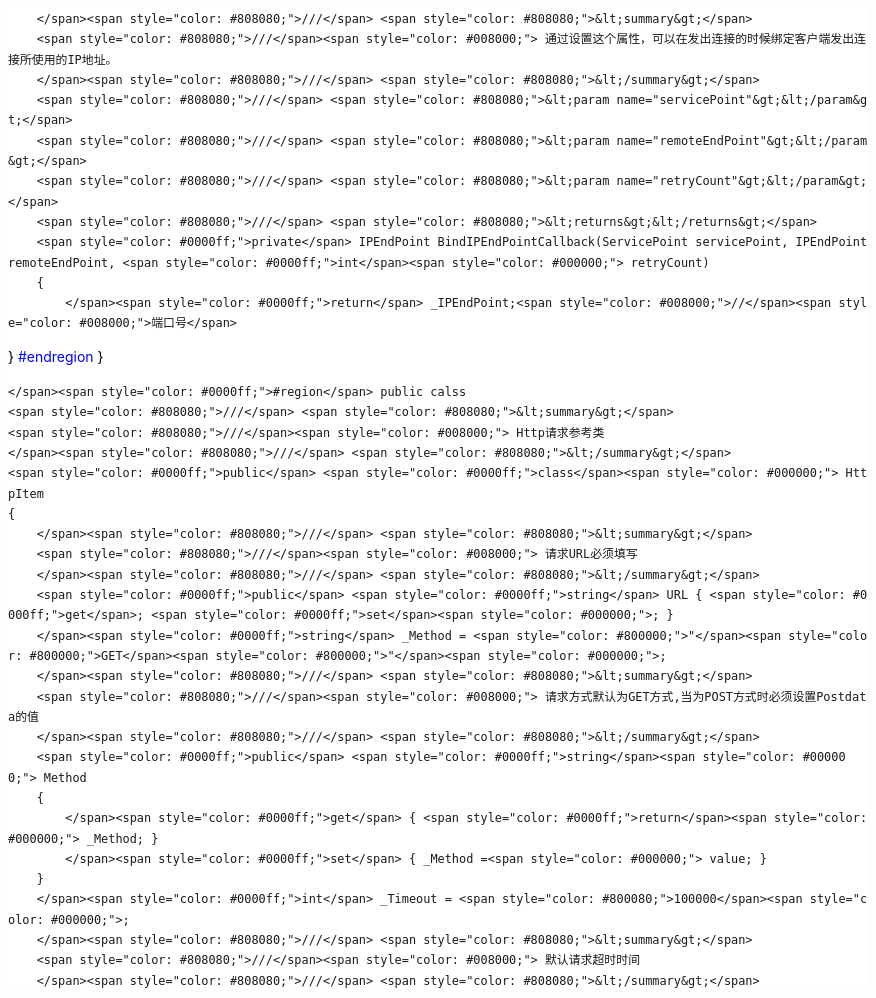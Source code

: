         </span><span style="color: #808080;">///</span> <span style="color: #808080;">&lt;summary&gt;</span>
        <span style="color: #808080;">///</span><span style="color: #008000;"> 通过设置这个属性，可以在发出连接的时候绑定客户端发出连接所使用的IP地址。 
        </span><span style="color: #808080;">///</span> <span style="color: #808080;">&lt;/summary&gt;</span>
        <span style="color: #808080;">///</span> <span style="color: #808080;">&lt;param name="servicePoint"&gt;&lt;/param&gt;</span>
        <span style="color: #808080;">///</span> <span style="color: #808080;">&lt;param name="remoteEndPoint"&gt;&lt;/param&gt;</span>
        <span style="color: #808080;">///</span> <span style="color: #808080;">&lt;param name="retryCount"&gt;&lt;/param&gt;</span>
        <span style="color: #808080;">///</span> <span style="color: #808080;">&lt;returns&gt;&lt;/returns&gt;</span>
        <span style="color: #0000ff;">private</span> IPEndPoint BindIPEndPointCallback(ServicePoint servicePoint, IPEndPoint remoteEndPoint, <span style="color: #0000ff;">int</span><span style="color: #000000;"> retryCount)
        {
            </span><span style="color: #0000ff;">return</span> _IPEndPoint;<span style="color: #008000;">//</span><span style="color: #008000;">端口号</span>
<span style="color: #000000;">        }
        </span><span style="color: #0000ff;">#endregion</span><span style="color: #000000;">
    }

    </span><span style="color: #0000ff;">#region</span> public calss
    <span style="color: #808080;">///</span> <span style="color: #808080;">&lt;summary&gt;</span>
    <span style="color: #808080;">///</span><span style="color: #008000;"> Http请求参考类
    </span><span style="color: #808080;">///</span> <span style="color: #808080;">&lt;/summary&gt;</span>
    <span style="color: #0000ff;">public</span> <span style="color: #0000ff;">class</span><span style="color: #000000;"> HttpItem
    {
        </span><span style="color: #808080;">///</span> <span style="color: #808080;">&lt;summary&gt;</span>
        <span style="color: #808080;">///</span><span style="color: #008000;"> 请求URL必须填写
        </span><span style="color: #808080;">///</span> <span style="color: #808080;">&lt;/summary&gt;</span>
        <span style="color: #0000ff;">public</span> <span style="color: #0000ff;">string</span> URL { <span style="color: #0000ff;">get</span>; <span style="color: #0000ff;">set</span><span style="color: #000000;">; }
        </span><span style="color: #0000ff;">string</span> _Method = <span style="color: #800000;">"</span><span style="color: #800000;">GET</span><span style="color: #800000;">"</span><span style="color: #000000;">;
        </span><span style="color: #808080;">///</span> <span style="color: #808080;">&lt;summary&gt;</span>
        <span style="color: #808080;">///</span><span style="color: #008000;"> 请求方式默认为GET方式,当为POST方式时必须设置Postdata的值
        </span><span style="color: #808080;">///</span> <span style="color: #808080;">&lt;/summary&gt;</span>
        <span style="color: #0000ff;">public</span> <span style="color: #0000ff;">string</span><span style="color: #000000;"> Method
        {
            </span><span style="color: #0000ff;">get</span> { <span style="color: #0000ff;">return</span><span style="color: #000000;"> _Method; }
            </span><span style="color: #0000ff;">set</span> { _Method =<span style="color: #000000;"> value; }
        }
        </span><span style="color: #0000ff;">int</span> _Timeout = <span style="color: #800080;">100000</span><span style="color: #000000;">;
        </span><span style="color: #808080;">///</span> <span style="color: #808080;">&lt;summary&gt;</span>
        <span style="color: #808080;">///</span><span style="color: #008000;"> 默认请求超时时间
        </span><span style="color: #808080;">///</span> <span style="color: #808080;">&lt;/summary&gt;</span>